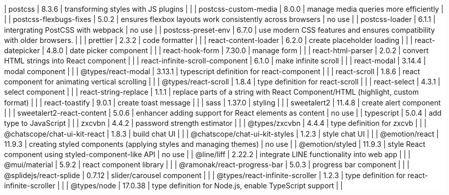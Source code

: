 | postcss                         |    8.3.6     | transforming styles with JS plugins                                            |                |
| postcss-custom-media            |    8.0.0     | manage media queries more efficiently                                          |                |
| postcss-flexbugs-fixes          |    5.0.2     | ensures flexbox layouts work consistently across browsers                      |     no use     |
| postcss-loader                  |    6.1.1     | intergrating PostCSS with webpack                                              |     no use     |
| postcss-preset-env              |    6.7.0     | use modern CSS features and ensures compatibility with older browsers.         |                |
| prettier                        |    2.3.2     | code formatter                                                                 |                |
| react-content-loader            |    6.2.0     | create placeholder loading                                                     |                |
| react-datepicker                |    4.8.0     | date picker component                                                          |                |
| react-hook-form                 |    7.30.0    | manage form                                                                    |                |
| react-html-parser               |    2.0.2     | convert HTML strings into React component                                      |                |
| react-infinite-scroll-component |    6.1.0     | make infinite scroll                                                           |                |
| react-modal                     |    3.14.4    | modal component                                                                |                |
| @types/react-modal              |    3.13.1    | typescript definition for react-component                                      |                |
| react-scroll                    |    1.8.6     | react component for animating vertical scrolling                               |                |
| @types/react-scroll             |    1.8.4     | type definition for react-scroll                                               |                |
| react-select                    |    4.3.1     | select component                                                               |                |
| react-string-replace            |    1.1.1     | replace parts of a string with React Component/HTML (highlight, custom format) |                |
| react-toastify                  |    9.0.1     | create toast message                                                           |                |
| sass                            |    1.37.0    | styling                                                                        |                |
| sweetalert2                     |    11.4.8    | create alert component                                                         |                |
| sweetalert2-react-content       |    5.0.6     | enhancer adding support for React elements as content                          |     no use     |
| typescript                      |    5.0.4     | add type to JavaScript                                                         |                |
| zxcvbn                          |    4.4.2     | password strength estimator                                                    |                |
| @types/zxcvbn                   |    4.4.4     | type definition for zxcvb                                                      |                |
| @chatscope/chat-ui-kit-react    |    1.8.3     | build chat UI                                                                  |                |
| @chatscope/chat-ui-kit-styles   |    1.2.3     | style chat UI                                                                  |                |
| @emotion/react                  |    11.9.3    | creating styled components (applying styles and managing themes)               |     no use     |
| @emotion/styled                 |    11.9.3    | style React component using styled-component-like API                          |     no use     |
| @line/liff                      |    2.22.2    | integrate LINE functionality into web app                                      |                |
| @mui/material                   |    5.9.2     | react component library                                                        |                |
| @ramonak/react-progress-bar     |    5.0.3     | progress bar component                                                         |                |
| @splidejs/react-splide          |    0.7.12    | slider/carousel component                                                      |                |
| @types/react-infinite-scroller  |    1.2.3     | type definition for react-infinite-scroller                                    |                |
| @types/node                     |   17.0.38    | type definition for Node.js, enable TypeScript support                         |                |
